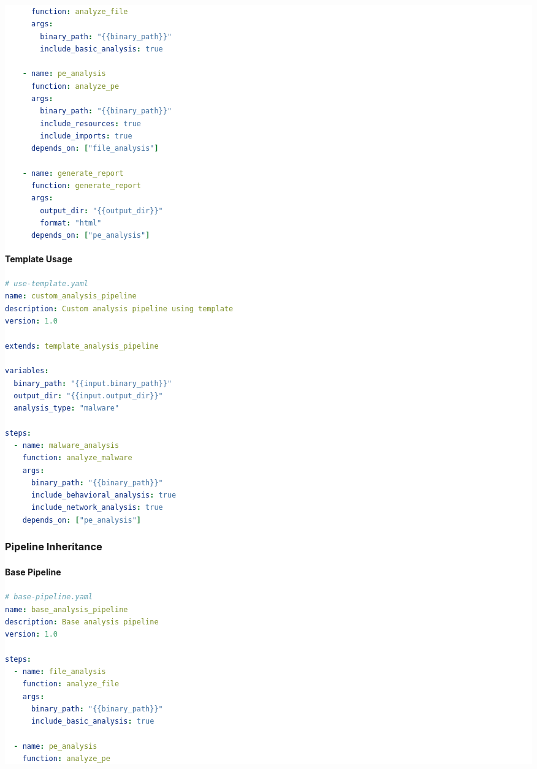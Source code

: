 ```yaml
      function: analyze_file
      args:
        binary_path: "{{binary_path}}"
        include_basic_analysis: true

    - name: pe_analysis
      function: analyze_pe
      args:
        binary_path: "{{binary_path}}"
        include_resources: true
        include_imports: true
      depends_on: ["file_analysis"]

    - name: generate_report
      function: generate_report
      args:
        output_dir: "{{output_dir}}"
        format: "html"
      depends_on: ["pe_analysis"]
```

#### Template Usage
```yaml
# use-template.yaml
name: custom_analysis_pipeline
description: Custom analysis pipeline using template
version: 1.0

extends: template_analysis_pipeline

variables:
  binary_path: "{{input.binary_path}}"
  output_dir: "{{input.output_dir}}"
  analysis_type: "malware"

steps:
  - name: malware_analysis
    function: analyze_malware
    args:
      binary_path: "{{binary_path}}"
      include_behavioral_analysis: true
      include_network_analysis: true
    depends_on: ["pe_analysis"]
```

### Pipeline Inheritance

#### Base Pipeline
```yaml
# base-pipeline.yaml
name: base_analysis_pipeline
description: Base analysis pipeline
version: 1.0

steps:
  - name: file_analysis
    function: analyze_file
    args:
      binary_path: "{{binary_path}}"
      include_basic_analysis: true

  - name: pe_analysis
    function: analyze_pe
```